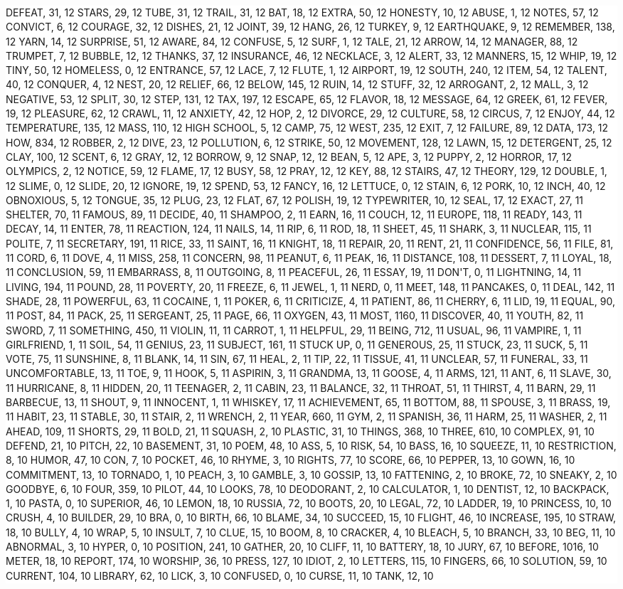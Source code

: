 DEFEAT, 31, 12 STARS, 29, 12 TUBE, 31, 12 TRAIL, 31, 12 BAT, 18, 12 EXTRA, 50,
12 HONESTY, 10, 12 ABUSE, 1, 12 NOTES, 57, 12 CONVICT, 6, 12 COURAGE, 32, 12
DISHES, 21, 12 JOINT, 39, 12 HANG, 26, 12 TURKEY, 9, 12 EARTHQUAKE, 9, 12
REMEMBER, 138, 12 YARN, 14, 12 SURPRISE, 51, 12 AWARE, 84, 12 CONFUSE, 5, 12
SURF, 1, 12 TALE, 21, 12 ARROW, 14, 12 MANAGER, 88, 12 TRUMPET, 7, 12 BUBBLE,
12, 12 THANKS, 37, 12 INSURANCE, 46, 12 NECKLACE, 3, 12 ALERT, 33, 12 MANNERS,
15, 12 WHIP, 19, 12 TINY, 50, 12 HOMELESS, 0, 12 ENTRANCE, 57, 12 LACE, 7, 12
FLUTE, 1, 12 AIRPORT, 19, 12 SOUTH, 240, 12 ITEM, 54, 12 TALENT, 40, 12
CONQUER, 4, 12 NEST, 20, 12 RELIEF, 66, 12 BELOW, 145, 12 RUIN, 14, 12 STUFF,
32, 12 ARROGANT, 2, 12 MALL, 3, 12 NEGATIVE, 53, 12 SPLIT, 30, 12 STEP, 131,
12 TAX, 197, 12 ESCAPE, 65, 12 FLAVOR, 18, 12 MESSAGE, 64, 12 GREEK, 61, 12
FEVER, 19, 12 PLEASURE, 62, 12 CRAWL, 11, 12 ANXIETY, 42, 12 HOP, 2, 12
DIVORCE, 29, 12 CULTURE, 58, 12 CIRCUS, 7, 12 ENJOY, 44, 12 TEMPERATURE, 135,
12 MASS, 110, 12 HIGH SCHOOL, 5, 12 CAMP, 75, 12 WEST, 235, 12 EXIT, 7, 12
FAILURE, 89, 12 DATA, 173, 12 HOW, 834, 12 ROBBER, 2, 12 DIVE, 23, 12
POLLUTION, 6, 12 STRIKE, 50, 12 MOVEMENT, 128, 12 LAWN, 15, 12 DETERGENT, 25,
12 CLAY, 100, 12 SCENT, 6, 12 GRAY, 12, 12 BORROW, 9, 12 SNAP, 12, 12 BEAN, 5,
12 APE, 3, 12 PUPPY, 2, 12 HORROR, 17, 12 OLYMPICS, 2, 12 NOTICE, 59, 12
FLAME, 17, 12 BUSY, 58, 12 PRAY, 12, 12 KEY, 88, 12 STAIRS, 47, 12 THEORY,
129, 12 DOUBLE, 1, 12 SLIME, 0, 12 SLIDE, 20, 12 IGNORE, 19, 12 SPEND, 53, 12
FANCY, 16, 12 LETTUCE, 0, 12 STAIN, 6, 12 PORK, 10, 12 INCH, 40, 12 OBNOXIOUS,
5, 12 TONGUE, 35, 12 PLUG, 23, 12 FLAT, 67, 12 POLISH, 19, 12 TYPEWRITER, 10,
12 SEAL, 17, 12 EXACT, 27, 11 SHELTER, 70, 11 FAMOUS, 89, 11 DECIDE, 40, 11
SHAMPOO, 2, 11 EARN, 16, 11 COUCH, 12, 11 EUROPE, 118, 11 READY, 143, 11
DECAY, 14, 11 ENTER, 78, 11 REACTION, 124, 11 NAILS, 14, 11 RIP, 6, 11 ROD,
18, 11 SHEET, 45, 11 SHARK, 3, 11 NUCLEAR, 115, 11 POLITE, 7, 11 SECRETARY,
191, 11 RICE, 33, 11 SAINT, 16, 11 KNIGHT, 18, 11 REPAIR, 20, 11 RENT, 21, 11
CONFIDENCE, 56, 11 FILE, 81, 11 CORD, 6, 11 DOVE, 4, 11 MISS, 258, 11 CONCERN,
98, 11 PEANUT, 6, 11 PEAK, 16, 11 DISTANCE, 108, 11 DESSERT, 7, 11 LOYAL, 18,
11 CONCLUSION, 59, 11 EMBARRASS, 8, 11 OUTGOING, 8, 11 PEACEFUL, 26, 11 ESSAY,
19, 11 DON'T, 0, 11 LIGHTNING, 14, 11 LIVING, 194, 11 POUND, 28, 11 POVERTY,
20, 11 FREEZE, 6, 11 JEWEL, 1, 11 NERD, 0, 11 MEET, 148, 11 PANCAKES, 0, 11
DEAL, 142, 11 SHADE, 28, 11 POWERFUL, 63, 11 COCAINE, 1, 11 POKER, 6, 11
CRITICIZE, 4, 11 PATIENT, 86, 11 CHERRY, 6, 11 LID, 19, 11 EQUAL, 90, 11 POST,
84, 11 PACK, 25, 11 SERGEANT, 25, 11 PAGE, 66, 11 OXYGEN, 43, 11 MOST, 1160,
11 DISCOVER, 40, 11 YOUTH, 82, 11 SWORD, 7, 11 SOMETHING, 450, 11 VIOLIN, 11,
11 CARROT, 1, 11 HELPFUL, 29, 11 BEING, 712, 11 USUAL, 96, 11 VAMPIRE, 1, 11
GIRLFRIEND, 1, 11 SOIL, 54, 11 GENIUS, 23, 11 SUBJECT, 161, 11 STUCK UP, 0, 11
GENEROUS, 25, 11 STUCK, 23, 11 SUCK, 5, 11 VOTE, 75, 11 SUNSHINE, 8, 11 BLANK,
14, 11 SIN, 67, 11 HEAL, 2, 11 TIP, 22, 11 TISSUE, 41, 11 UNCLEAR, 57, 11
FUNERAL, 33, 11 UNCOMFORTABLE, 13, 11 TOE, 9, 11 HOOK, 5, 11 ASPIRIN, 3, 11
GRANDMA, 13, 11 GOOSE, 4, 11 ARMS, 121, 11 ANT, 6, 11 SLAVE, 30, 11 HURRICANE,
8, 11 HIDDEN, 20, 11 TEENAGER, 2, 11 CABIN, 23, 11 BALANCE, 32, 11 THROAT, 51,
11 THIRST, 4, 11 BARN, 29, 11 BARBECUE, 13, 11 SHOUT, 9, 11 INNOCENT, 1, 11
WHISKEY, 17, 11 ACHIEVEMENT, 65, 11 BOTTOM, 88, 11 SPOUSE, 3, 11 BRASS, 19, 11
HABIT, 23, 11 STABLE, 30, 11 STAIR, 2, 11 WRENCH, 2, 11 YEAR, 660, 11 GYM, 2,
11 SPANISH, 36, 11 HARM, 25, 11 WASHER, 2, 11 AHEAD, 109, 11 SHORTS, 29, 11
BOLD, 21, 11 SQUASH, 2, 10 PLASTIC, 31, 10 THINGS, 368, 10 THREE, 610, 10
COMPLEX, 91, 10 DEFEND, 21, 10 PITCH, 22, 10 BASEMENT, 31, 10 POEM, 48, 10
ASS, 5, 10 RISK, 54, 10 BASS, 16, 10 SQUEEZE, 11, 10 RESTRICTION, 8, 10 HUMOR,
47, 10 CON, 7, 10 POCKET, 46, 10 RHYME, 3, 10 RIGHTS, 77, 10 SCORE, 66, 10
PEPPER, 13, 10 GOWN, 16, 10 COMMITMENT, 13, 10 TORNADO, 1, 10 PEACH, 3, 10
GAMBLE, 3, 10 GOSSIP, 13, 10 FATTENING, 2, 10 BROKE, 72, 10 SNEAKY, 2, 10
GOODBYE, 6, 10 FOUR, 359, 10 PILOT, 44, 10 LOOKS, 78, 10 DEODORANT, 2, 10
CALCULATOR, 1, 10 DENTIST, 12, 10 BACKPACK, 1, 10 PASTA, 0, 10 SUPERIOR, 46,
10 LEMON, 18, 10 RUSSIA, 72, 10 BOOTS, 20, 10 LEGAL, 72, 10 LADDER, 19, 10
PRINCESS, 10, 10 CRUSH, 4, 10 BUILDER, 29, 10 BRA, 0, 10 BIRTH, 66, 10 BLAME,
34, 10 SUCCEED, 15, 10 FLIGHT, 46, 10 INCREASE, 195, 10 STRAW, 18, 10 BULLY,
4, 10 WRAP, 5, 10 INSULT, 7, 10 CLUE, 15, 10 BOOM, 8, 10 CRACKER, 4, 10
BLEACH, 5, 10 BRANCH, 33, 10 BEG, 11, 10 ABNORMAL, 3, 10 HYPER, 0, 10
POSITION, 241, 10 GATHER, 20, 10 CLIFF, 11, 10 BATTERY, 18, 10 JURY, 67, 10
BEFORE, 1016, 10 METER, 18, 10 REPORT, 174, 10 WORSHIP, 36, 10 PRESS, 127, 10
IDIOT, 2, 10 LETTERS, 115, 10 FINGERS, 66, 10 SOLUTION, 59, 10 CURRENT, 104,
10 LIBRARY, 62, 10 LICK, 3, 10 CONFUSED, 0, 10 CURSE, 11, 10 TANK, 12, 10